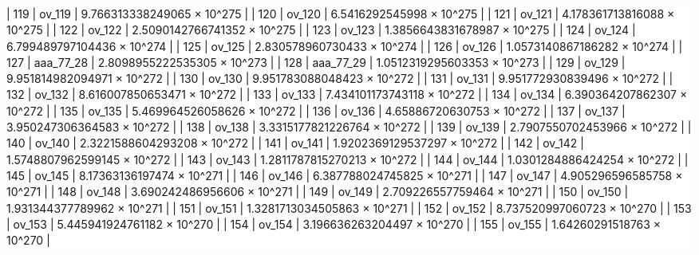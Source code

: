 | 119 | ov_119 | 9.766313338249065 × 10^275 |
| 120 | ov_120 | 6.5416292545998 × 10^275 |
| 121 | ov_121 | 4.178361713816088 × 10^275 |
| 122 | ov_122 | 2.5090142766741352 × 10^275 |
| 123 | ov_123 | 1.3856643831678987 × 10^275 |
| 124 | ov_124 | 6.799489797104436 × 10^274 |
| 125 | ov_125 | 2.830578960730433 × 10^274 |
| 126 | ov_126 | 1.0573140867186282 × 10^274 |
| 127 | aaa_77_28 | 2.8098955222535305 × 10^273 |
| 128 | aaa_77_29 | 1.0512319295603353 × 10^273 |
| 129 | ov_129 | 9.951814982094971 × 10^272 |
| 130 | ov_130 | 9.951783088048423 × 10^272 |
| 131 | ov_131 | 9.951772930839496 × 10^272 |
| 132 | ov_132 | 8.616007850653471 × 10^272 |
| 133 | ov_133 | 7.434101173743118 × 10^272 |
| 134 | ov_134 | 6.390364207862307 × 10^272 |
| 135 | ov_135 | 5.469964526058626 × 10^272 |
| 136 | ov_136 | 4.65886720630753 × 10^272 |
| 137 | ov_137 | 3.950247306364583 × 10^272 |
| 138 | ov_138 | 3.3315177821226764 × 10^272 |
| 139 | ov_139 | 2.7907550702453966 × 10^272 |
| 140 | ov_140 | 2.3221588604293208 × 10^272 |
| 141 | ov_141 | 1.9202369129537297 × 10^272 |
| 142 | ov_142 | 1.5748807962599145 × 10^272 |
| 143 | ov_143 | 1.2811787815270213 × 10^272 |
| 144 | ov_144 | 1.0301284886424254 × 10^272 |
| 145 | ov_145 | 8.17363136197474 × 10^271 |
| 146 | ov_146 | 6.387788024745825 × 10^271 |
| 147 | ov_147 | 4.905296596585758 × 10^271 |
| 148 | ov_148 | 3.690242486956606 × 10^271 |
| 149 | ov_149 | 2.709226557759464 × 10^271 |
| 150 | ov_150 | 1.931344377789962 × 10^271 |
| 151 | ov_151 | 1.3281713034505863 × 10^271 |
| 152 | ov_152 | 8.737520997060723 × 10^270 |
| 153 | ov_153 | 5.445941924761182 × 10^270 |
| 154 | ov_154 | 3.196636263204497 × 10^270 |
| 155 | ov_155 | 1.64260291518763 × 10^270 |